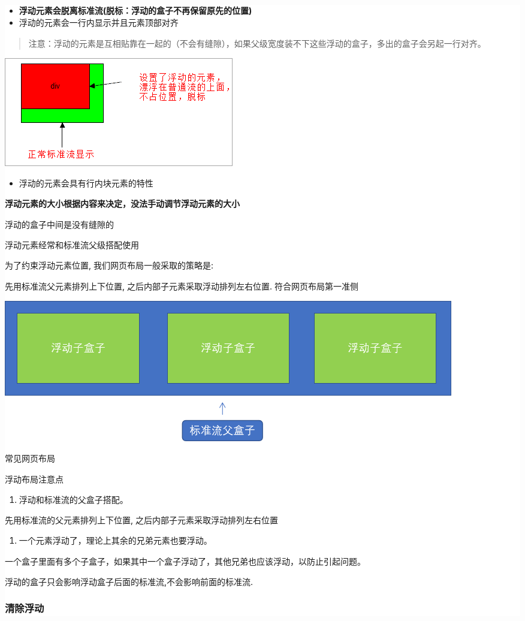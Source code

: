 - **浮动元素会脱离标准流(脱标：浮动的盒子不再保留原先的位置)**
- 浮动的元素会一行内显示并且元素顶部对齐

>  注意：浮动的元素是互相贴靠在一起的（不会有缝隙），如果父级宽度装不下这些浮动的盒子，多出的盒子会另起一行对齐。

![](images/12.png)

- 浮动的元素会具有行内块元素的特性

**浮动元素的大小根据内容来决定，没法手动调节浮动元素的大小**

浮动的盒子中间是没有缝隙的

浮动元素经常和标准流父级搭配使用

为了约束浮动元素位置, 我们网页布局一般采取的策略是:

先用标准流父元素排列上下位置, 之后内部子元素采取浮动排列左右位置. 符合网页布局第一准侧

![](images/13.png)

常见网页布局

浮动布局注意点

1. 浮动和标准流的父盒子搭配。

先用标准流的父元素排列上下位置, 之后内部子元素采取浮动排列左右位置

1. 一个元素浮动了，理论上其余的兄弟元素也要浮动。

一个盒子里面有多个子盒子，如果其中一个盒子浮动了，其他兄弟也应该浮动，以防止引起问题。

浮动的盒子只会影响浮动盒子后面的标准流,不会影响前面的标准流.

### 清除浮动
